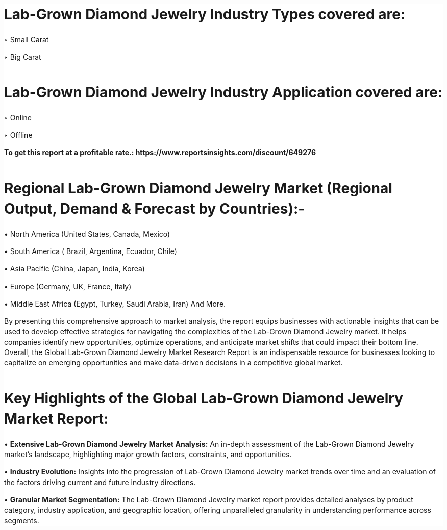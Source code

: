 </tr>
</table>

# <strong>Lab-Grown Diamond Jewelry Industry Types covered are:</strong>

‣ Small Carat

‣ Big Carat

# <strong>Lab-Grown Diamond Jewelry Industry Application covered are:</strong>

‣ Online

‣ Offline

<strong>To get this report at a profitable rate.: <a href=https://www.reportsinsights.com/discount/649276>https://www.reportsinsights.com/discount/649276</a></strong></font>

# <strong>Regional Lab-Grown Diamond Jewelry Market (Regional Output, Demand &amp; Forecast by Countries):-</strong>

• North America (United States, Canada, Mexico)

• South America ( Brazil, Argentina, Ecuador, Chile)

• Asia Pacific (China, Japan, India, Korea)

• Europe (Germany, UK, France, Italy)

• Middle East Africa (Egypt, Turkey, Saudi Arabia, Iran) And More.

By presenting this comprehensive approach to market analysis, the report equips businesses with actionable insights that can be used to develop effective strategies for navigating the complexities of the Lab-Grown Diamond Jewelry market. It helps companies identify new opportunities, optimize operations, and anticipate market shifts that could impact their bottom line. Overall, the Global Lab-Grown Diamond Jewelry Market Research Report is an indispensable resource for businesses looking to capitalize on emerging opportunities and make data-driven decisions in a competitive global market.

# <strong>Key Highlights of the Global Lab-Grown Diamond Jewelry Market Report:</strong>

• <strong>Extensive Lab-Grown Diamond Jewelry Market Analysis:</strong> An in-depth assessment of the Lab-Grown Diamond Jewelry market’s landscape, highlighting major growth factors, constraints, and opportunities.

• <strong>Industry Evolution:</strong> Insights into the progression of Lab-Grown Diamond Jewelry market trends over time and an evaluation of the factors driving current and future industry directions.

• <strong>Granular Market Segmentation:</strong> The Lab-Grown Diamond Jewelry market report provides detailed analyses by product category, industry application, and geographic location, offering unparalleled granularity in understanding performance across segments.
